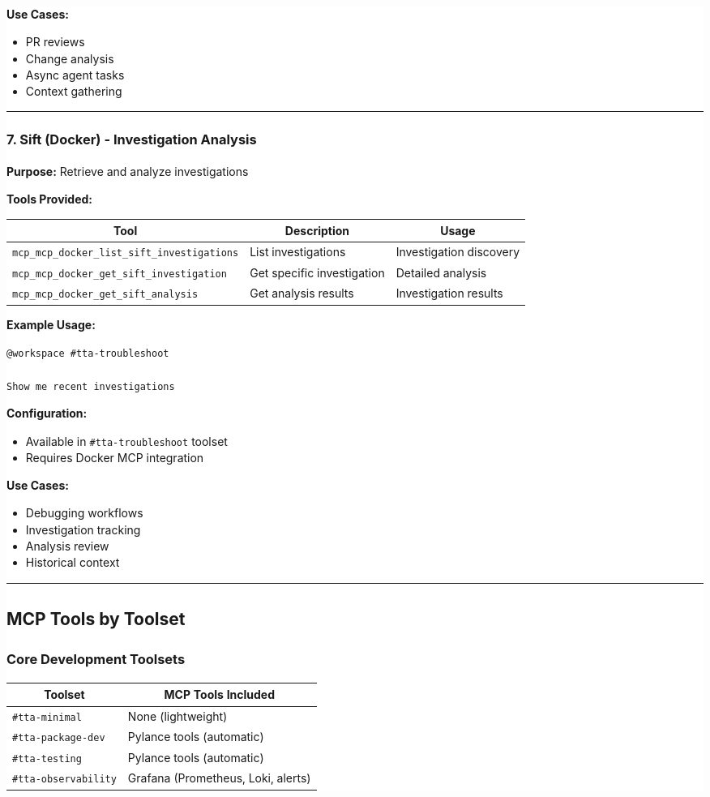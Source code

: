 **Use Cases:**
- PR reviews
- Change analysis
- Async agent tasks
- Context gathering

---

### 7. Sift (Docker) - Investigation Analysis

**Purpose:** Retrieve and analyze investigations

**Tools Provided:**

| Tool | Description | Usage |
|------|-------------|-------|
| `mcp_mcp_docker_list_sift_investigations` | List investigations | Investigation discovery |
| `mcp_mcp_docker_get_sift_investigation` | Get specific investigation | Detailed analysis |
| `mcp_mcp_docker_get_sift_analysis` | Get analysis results | Investigation results |

**Example Usage:**

```
@workspace #tta-troubleshoot

Show me recent investigations
```

**Configuration:**
- Available in `#tta-troubleshoot` toolset
- Requires Docker MCP integration

**Use Cases:**
- Debugging workflows
- Investigation tracking
- Analysis review
- Historical context

---

## MCP Tools by Toolset

### Core Development Toolsets

| Toolset | MCP Tools Included |
|---------|-------------------|
| `#tta-minimal` | None (lightweight) |
| `#tta-package-dev` | Pylance tools (automatic) |
| `#tta-testing` | Pylance tools (automatic) |
| `#tta-observability` | Grafana (Prometheus, Loki, alerts) |
